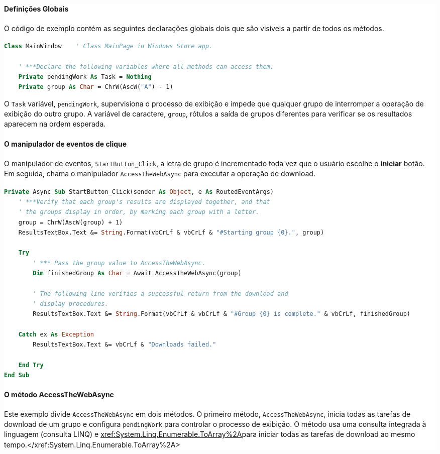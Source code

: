#### <a name="global-definitions"></a>Definições Globais  
 O código de exemplo contém as seguintes declarações globais dois que são visíveis a partir de todos os métodos.  
  
```vb  
Class MainWindow    ' Class MainPage in Windows Store app.  
  
    ' ***Declare the following variables where all methods can access them.   
    Private pendingWork As Task = Nothing  
    Private group As Char = ChrW(AscW("A") - 1)  
```  
  
 O `Task` variável, `pendingWork`, supervisiona o processo de exibição e impede que qualquer grupo de interromper a operação de exibição do outro grupo. A variável de caractere, `group`, rótulos a saída de grupos diferentes para verificar se os resultados aparecem na ordem esperada.  
  
#### <a name="the-click-event-handler"></a>O manipulador de eventos de clique  
 O manipulador de eventos, `StartButton_Click`, a letra de grupo é incrementado toda vez que o usuário escolhe o **iniciar** botão. Em seguida, chama o manipulador `AccessTheWebAsync` para executar a operação de download.  
  
```vb  
Private Async Sub StartButton_Click(sender As Object, e As RoutedEventArgs)  
    ' ***Verify that each group's results are displayed together, and that  
    ' the groups display in order, by marking each group with a letter.  
    group = ChrW(AscW(group) + 1)  
    ResultsTextBox.Text &= String.Format(vbCrLf & vbCrLf & "#Starting group {0}.", group)  
  
    Try  
        ' *** Pass the group value to AccessTheWebAsync.  
        Dim finishedGroup As Char = Await AccessTheWebAsync(group)  
  
        ' The following line verifies a successful return from the download and   
        ' display procedures.   
        ResultsTextBox.Text &= String.Format(vbCrLf & vbCrLf & "#Group {0} is complete." & vbCrLf, finishedGroup)  
  
    Catch ex As Exception  
        ResultsTextBox.Text &= vbCrLf & "Downloads failed."  
  
    End Try  
End Sub  
```  
  
#### <a name="the-accessthewebasync-method"></a>O método AccessTheWebAsync  
 Este exemplo divide `AccessTheWebAsync` em dois métodos. O primeiro método, `AccessTheWebAsync`, inicia todas as tarefas de download de um grupo e configura `pendingWork` para controlar o processo de exibição. O método usa uma consulta integrada à linguagem (consulta LINQ) e <xref:System.Linq.Enumerable.ToArray%2A>para iniciar todas as tarefas de download ao mesmo tempo.</xref:System.Linq.Enumerable.ToArray%2A>  
  